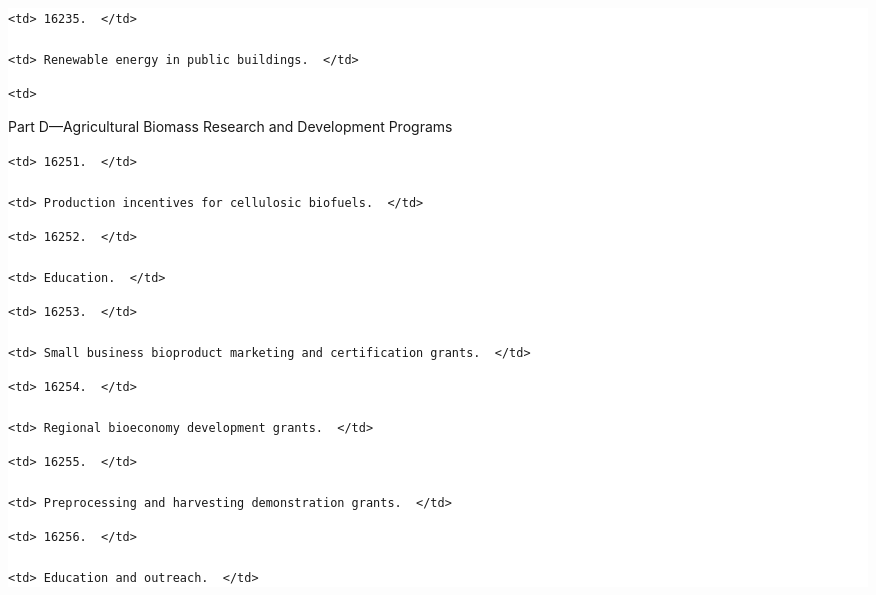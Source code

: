   </tr>

  <tr>

    <td> 16235.  </td>

    <td> Renewable energy in public buildings.  </td>

  </tr>

  <tr>

    <td> 

Part D—Agricultural Biomass Research and Development Programs  </td>

  </tr>

  <tr>

    <td> 16251.  </td>

    <td> Production incentives for cellulosic biofuels.  </td>

  </tr>

  <tr>

    <td> 16252.  </td>

    <td> Education.  </td>

  </tr>

  <tr>

    <td> 16253.  </td>

    <td> Small business bioproduct marketing and certification grants.  </td>

  </tr>

  <tr>

    <td> 16254.  </td>

    <td> Regional bioeconomy development grants.  </td>

  </tr>

  <tr>

    <td> 16255.  </td>

    <td> Preprocessing and harvesting demonstration grants.  </td>

  </tr>

  <tr>

    <td> 16256.  </td>

    <td> Education and outreach.  </td>

  </tr>

